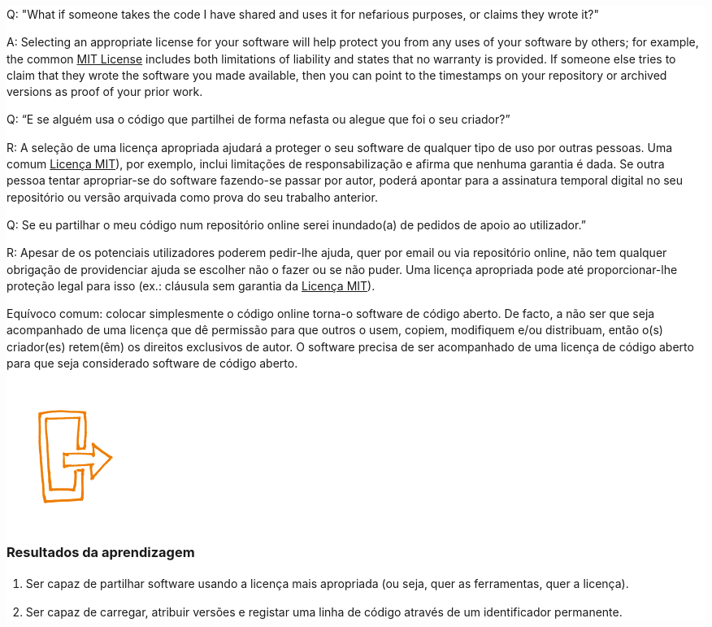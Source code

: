 Q: "What if someone takes the code I have shared and uses it for nefarious purposes, or claims they wrote it?"

A: Selecting an appropriate license for your software will help protect you from any uses of your software by others; for example, the common [MIT License](https://choosealicense.com/licenses/mit/) includes both limitations of liability and states that no warranty is provided. If someone else tries to claim that they wrote the software you made available, then you can point to the timestamps on your repository or archived versions as proof of your prior work.

Q: “E se alguém usa o código que partilhei de forma nefasta ou alegue que foi o seu criador?”

R: A seleção de uma licença apropriada ajudará a proteger o seu software de qualquer tipo de uso por outras pessoas. Uma comum [Licença MIT](https://choosealicense.com/licenses/mit/)\), por exemplo, inclui limitações de responsabilização e afirma que nenhuma garantia é dada. Se outra pessoa tentar apropriar-se do software fazendo-se passar por autor, poderá apontar para a assinatura temporal digital no seu repositório ou versão arquivada como prova do seu trabalho anterior. 

Q: Se eu partilhar o meu código num repositório online serei inundado(a) de pedidos de apoio ao utilizador.”

R: Apesar de os potenciais utilizadores poderem pedir-lhe ajuda, quer por email ou via repositório online, não tem qualquer obrigação de providenciar ajuda se escolher não o fazer ou se não puder. Uma licença apropriada pode até proporcionar-lhe proteção legal para isso \(ex.: cláusula sem garantia da [Licença MIT](https://choosealicense.com/licenses/mit/)\).

Equívoco comum: colocar simplesmente o código online torna-o software de código aberto. De facto, a não ser que seja acompanhado de uma licença que dê permissão para que outros o usem, copiem, modifiquem e/ou distribuam, então o\(s\) criador\(es\) retem\(êm\) os direitos exclusivos de autor. O software precisa de ser acompanhado de uma licença de código aberto para que seja considerado software de código aberto.

## <img src="/Images/Icons/output.png" width="150" height="150" />
### Resultados da aprendizagem

1. Ser capaz de partilhar software usando a licença mais apropriada \(ou seja, quer as ferramentas, quer a licença\).

2. Ser capaz de carregar, atribuir versões e registar uma linha de código através de um identificador permanente.
